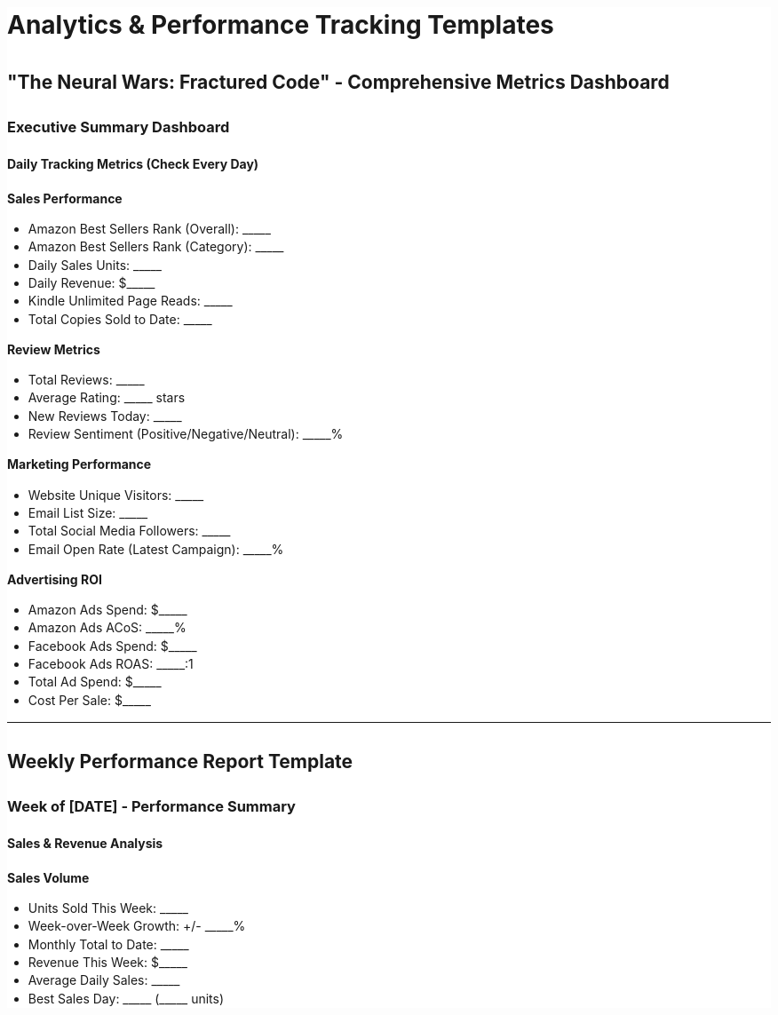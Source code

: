 # Analytics & Performance Tracking Templates
## "The Neural Wars: Fractured Code" - Comprehensive Metrics Dashboard

### Executive Summary Dashboard

#### Daily Tracking Metrics (Check Every Day)

**Sales Performance**
- Amazon Best Sellers Rank (Overall): _____ 
- Amazon Best Sellers Rank (Category): _____
- Daily Sales Units: _____
- Daily Revenue: $_____
- Kindle Unlimited Page Reads: _____
- Total Copies Sold to Date: _____

**Review Metrics**
- Total Reviews: _____
- Average Rating: _____ stars
- New Reviews Today: _____
- Review Sentiment (Positive/Negative/Neutral): _____%

**Marketing Performance**
- Website Unique Visitors: _____
- Email List Size: _____
- Total Social Media Followers: _____
- Email Open Rate (Latest Campaign): _____%

**Advertising ROI**
- Amazon Ads Spend: $_____
- Amazon Ads ACoS: _____%
- Facebook Ads Spend: $_____
- Facebook Ads ROAS: _____:1
- Total Ad Spend: $_____
- Cost Per Sale: $_____

---

## Weekly Performance Report Template

### Week of [DATE] - Performance Summary

#### Sales & Revenue Analysis

**Sales Volume**
- Units Sold This Week: _____
- Week-over-Week Growth: +/- _____%
- Monthly Total to Date: _____
- Revenue This Week: $_____
- Average Daily Sales: _____
- Best Sales Day: _____ (_____ units)
